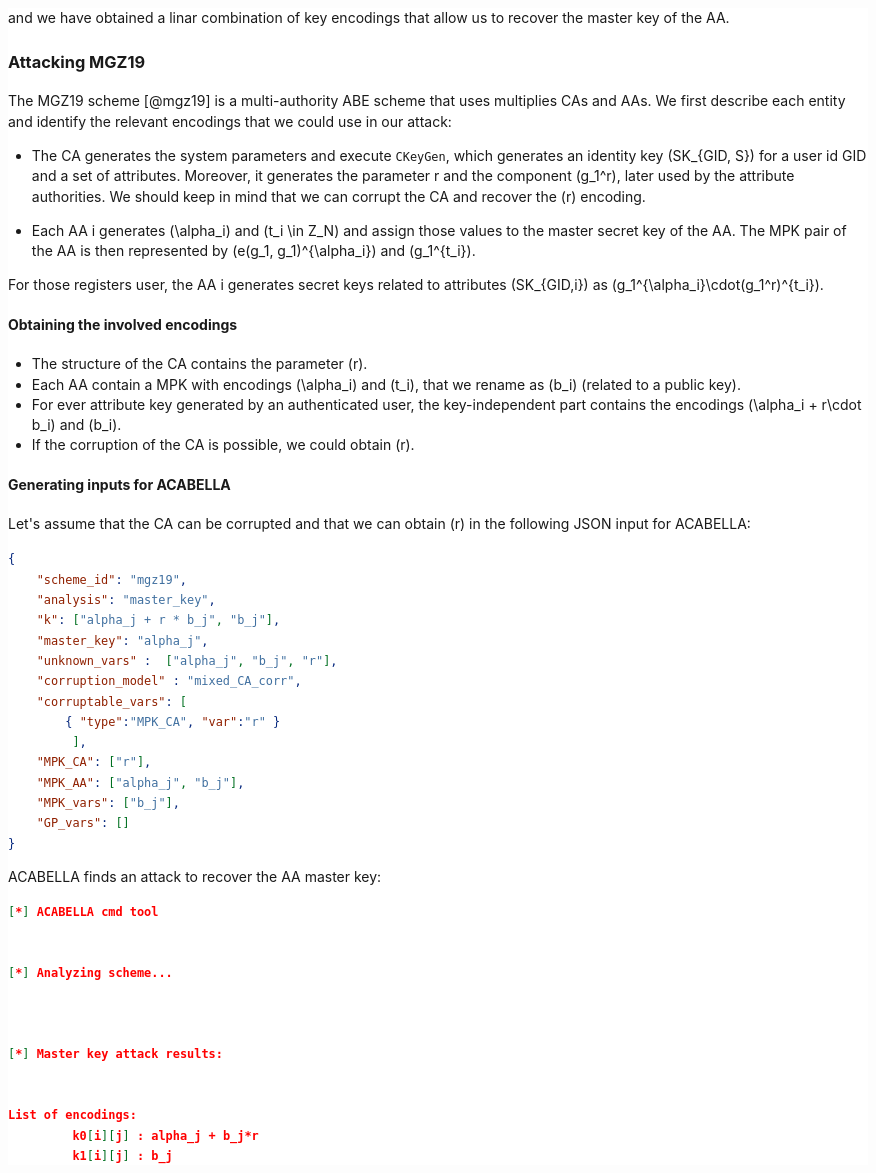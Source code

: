 and we have obtained a linar combination of key encodings that allow us to recover the master key of the AA.

### Attacking MGZ19

The MGZ19 scheme [@mgz19] is a multi-authority ABE scheme that uses multiplies CAs and AAs.
We first describe each entity and identify the relevant encodings that we could use in our attack:

- The CA generates the system parameters and execute `CKeyGen`, which generates an identity key \(SK_{GID, S}\) for a user id GID and a set of attributes. Moreover, it generates the parameter r and the component \(g_1^r\), later used by the attribute authorities. We should keep in mind that we can corrupt the CA and recover the \(r\) encoding.
  
- Each AA i generates \(\alpha_i\) and \(t_i \in Z_N\) and assign those values to the master secret key of the AA. The MPK pair of the AA is then represented by \(e(g_1, g_1)^{\alpha_i}\) and \(g_1^{t_i}\).
 
For those registers user, the AA i generates secret keys related to attributes \(SK_{GID,i}\) as \(g_1^{\alpha_i}\cdot(g_1^r)^{t_i}\).

#### Obtaining the involved encodings

- The structure of the CA contains the parameter \(r\).
- Each AA contain a MPK with encodings \(\alpha_i\) and \(t_i\), that we rename as \(b_i\) (related to a public key).
- For ever attribute key generated by an authenticated user, the key-independent part contains the encodings \(\alpha_i + r\cdot b_i\) and \(b_i\).
- If the corruption of the CA is possible, we could obtain \(r\).

#### Generating inputs for ACABELLA

Let's assume that the CA can be corrupted and that we can obtain \(r\) in the following JSON input for ACABELLA:

```json
{
    "scheme_id": "mgz19",
    "analysis": "master_key",
    "k": ["alpha_j + r * b_j", "b_j"],
    "master_key": "alpha_j",
    "unknown_vars" :  ["alpha_j", "b_j", "r"],
    "corruption_model" : "mixed_CA_corr",
    "corruptable_vars": [
        { "type":"MPK_CA", "var":"r" }
         ],
    "MPK_CA": ["r"],
    "MPK_AA": ["alpha_j", "b_j"],
    "MPK_vars": ["b_j"],
    "GP_vars": []
}
```

ACABELLA finds an attack to recover the AA master key:

```json
[*] ACABELLA cmd tool


[*] Analyzing scheme...



[*] Master key attack results:


List of encodings:
         k0[i][j] : alpha_j + b_j*r
         k1[i][j] : b_j
```
